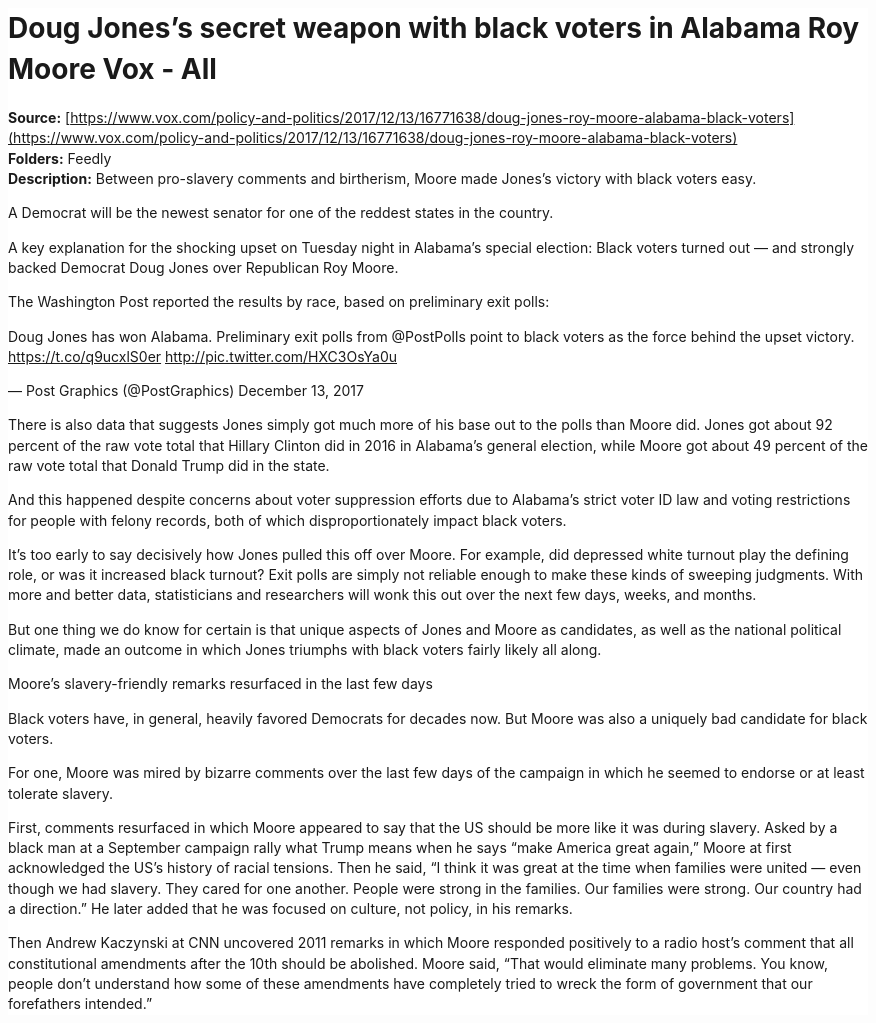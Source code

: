 # Doug Jones’s secret weapon with black voters in Alabama Roy Moore Vox - All

**Source:** [https://www.vox.com/policy-and-politics/2017/12/13/16771638/doug-jones-roy-moore-alabama-black-voters](https://www.vox.com/policy-and-politics/2017/12/13/16771638/doug-jones-roy-moore-alabama-black-voters)  
**Folders:** Feedly  
**Description:** Between pro-slavery comments and birtherism, Moore made Jones’s victory with black voters easy.

A Democrat will be the newest senator for one of the reddest states in the country.

A key explanation for the shocking upset on Tuesday night in Alabama’s special election: Black voters turned out — and strongly backed Democrat Doug Jones over Republican Roy Moore.

The Washington Post reported the results by race, based on preliminary exit polls:

Doug Jones has won Alabama. Preliminary exit polls from @PostPolls point to black voters as the force behind the upset victory. https://t.co/q9ucxlS0er http://pic.twitter.com/HXC3OsYa0u

— Post Graphics (@PostGraphics) December 13, 2017

There is also data that suggests Jones simply got much more of his base out to the polls than Moore did. Jones got about 92 percent of the raw vote total that Hillary Clinton did in 2016 in Alabama’s general election, while Moore got about 49 percent of the raw vote total that Donald Trump did in the state.

And this happened despite concerns about voter suppression efforts due to Alabama’s strict voter ID law and voting restrictions for people with felony records, both of which disproportionately impact black voters.

It’s too early to say decisively how Jones pulled this off over Moore. For example, did depressed white turnout play the defining role, or was it increased black turnout? Exit polls are simply not reliable enough to make these kinds of sweeping judgments. With more and better data, statisticians and researchers will wonk this out over the next few days, weeks, and months.

But one thing we do know for certain is that unique aspects of Jones and Moore as candidates, as well as the national political climate, made an outcome in which Jones triumphs with black voters fairly likely all along.

Moore’s slavery-friendly remarks resurfaced in the last few days

Black voters have, in general, heavily favored Democrats for decades now. But Moore was also a uniquely bad candidate for black voters.

For one, Moore was mired by bizarre comments over the last few days of the campaign in which he seemed to endorse or at least tolerate slavery.

First, comments resurfaced in which Moore appeared to say that the US should be more like it was during slavery. Asked by a black man at a September campaign rally what Trump means when he says “make America great again,” Moore at first acknowledged the US’s history of racial tensions. Then he said, “I think it was great at the time when families were united — even though we had slavery. They cared for one another. People were strong in the families. Our families were strong. Our country had a direction.” He later added that he was focused on culture, not policy, in his remarks.

Then Andrew Kaczynski at CNN uncovered 2011 remarks in which Moore responded positively to a radio host’s comment that all constitutional amendments after the 10th should be abolished. Moore said, “That would eliminate many problems. You know, people don’t understand how some of these amendments have completely tried to wreck the form of government that our forefathers intended.”

